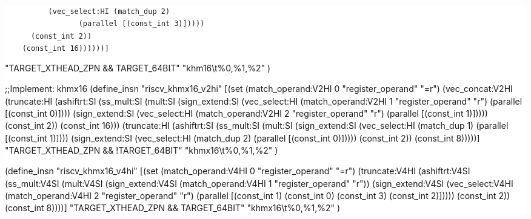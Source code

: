 		      (vec_select:HI (match_dup 2)
				     (parallel [(const_int 3)]))))
		  (const_int 2))
		(const_int 16))))))]
  "TARGET_XTHEAD_ZPN && TARGET_64BIT"
  "khm16\t%0,%1,%2"
)

;;Implement: khmx16
(define_insn "riscv_khmx16_v2hi"
  [(set (match_operand:V2HI 0 "register_operand" "=r")
	(vec_concat:V2HI
	  (truncate:HI
	    (ashiftrt:SI
	      (ss_mult:SI
		(mult:SI
		  (sign_extend:SI
		    (vec_select:HI
		      (match_operand:V2HI 1 "register_operand" "r")
		      (parallel [(const_int 0)])))
		  (sign_extend:SI
		    (vec_select:HI
		      (match_operand:V2HI 2 "register_operand" "r")
		      (parallel [(const_int 1)]))))
		(const_int 2))
	      (const_int 16)))
	  (truncate:HI
	    (ashiftrt:SI
	      (ss_mult:SI
		(mult:SI
		  (sign_extend:SI
		    (vec_select:HI (match_dup 1)
				   (parallel [(const_int 1)])))
		  (sign_extend:SI
		    (vec_select:HI (match_dup 2)
				   (parallel [(const_int 0)]))))
		(const_int 2))
	      (const_int 8)))))]
  "TARGET_XTHEAD_ZPN && !TARGET_64BIT"
  "khmx16\t%0,%1,%2"
)

(define_insn "riscv_khmx16_v4hi"
  [(set (match_operand:V4HI 0 "register_operand" "=r")
	(truncate:V4HI
	  (ashiftrt:V4SI
	    (ss_mult:V4SI
	      (mult:V4SI
		(sign_extend:V4SI
		  (match_operand:V4HI 1 "register_operand" "r"))
		(sign_extend:V4SI
		  (vec_select:V4HI
		    (match_operand:V4HI 2 "register_operand" "r")
		    (parallel [(const_int 1)
			       (const_int 0)
			       (const_int 3)
			       (const_int 2)]))))
	      (const_int 2))
	  (const_int 8))))]
  "TARGET_XTHEAD_ZPN && TARGET_64BIT"
  "khmx16\t%0,%1,%2"
)
